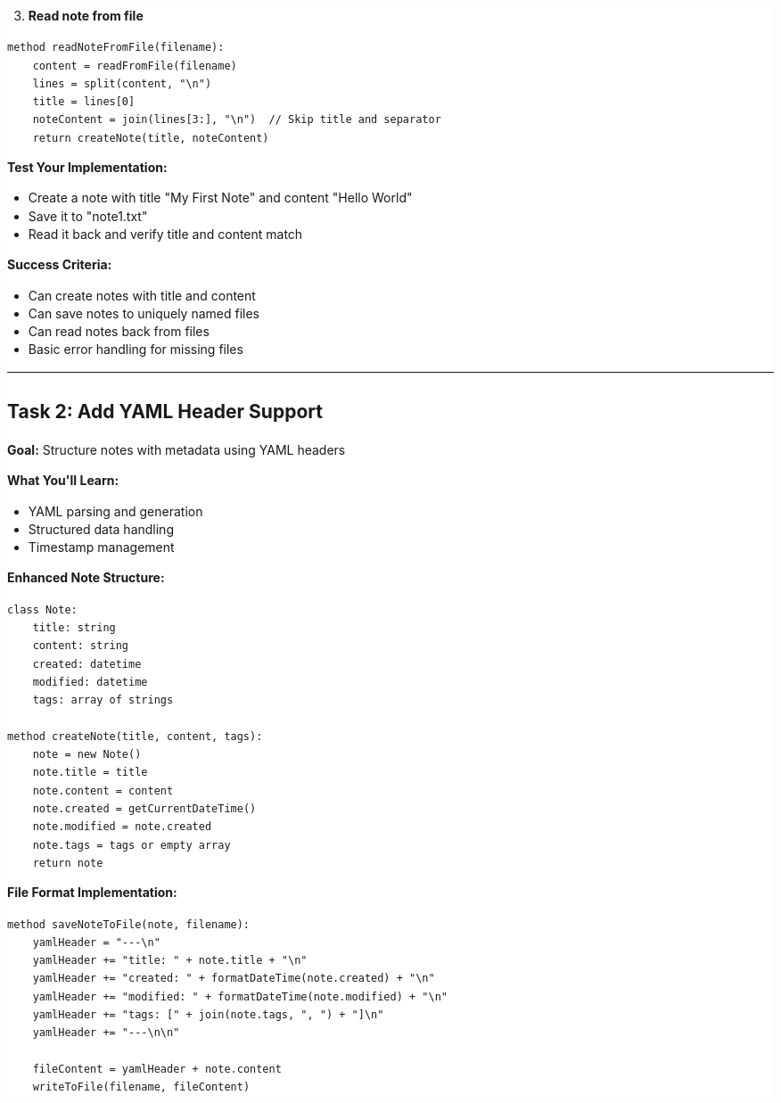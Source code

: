 3. **Read note from file**
```pseudocode
method readNoteFromFile(filename):
    content = readFromFile(filename)
    lines = split(content, "\n")
    title = lines[0]
    noteContent = join(lines[3:], "\n")  // Skip title and separator
    return createNote(title, noteContent)
```

**Test Your Implementation:**
- Create a note with title "My First Note" and content "Hello World"
- Save it to "note1.txt"
- Read it back and verify title and content match

**Success Criteria:**
- Can create notes with title and content
- Can save notes to uniquely named files
- Can read notes back from files
- Basic error handling for missing files

---

## Task 2: Add YAML Header Support

**Goal:** Structure notes with metadata using YAML headers

**What You'll Learn:**
- YAML parsing and generation
- Structured data handling
- Timestamp management

**Enhanced Note Structure:**
```pseudocode
class Note:
    title: string
    content: string
    created: datetime
    modified: datetime
    tags: array of strings
    
method createNote(title, content, tags):
    note = new Note()
    note.title = title
    note.content = content
    note.created = getCurrentDateTime()
    note.modified = note.created
    note.tags = tags or empty array
    return note
```

**File Format Implementation:**
```pseudocode
method saveNoteToFile(note, filename):
    yamlHeader = "---\n"
    yamlHeader += "title: " + note.title + "\n"  
    yamlHeader += "created: " + formatDateTime(note.created) + "\n"
    yamlHeader += "modified: " + formatDateTime(note.modified) + "\n"
    yamlHeader += "tags: [" + join(note.tags, ", ") + "]\n"
    yamlHeader += "---\n\n"
    
    fileContent = yamlHeader + note.content
    writeToFile(filename, fileContent)
```
